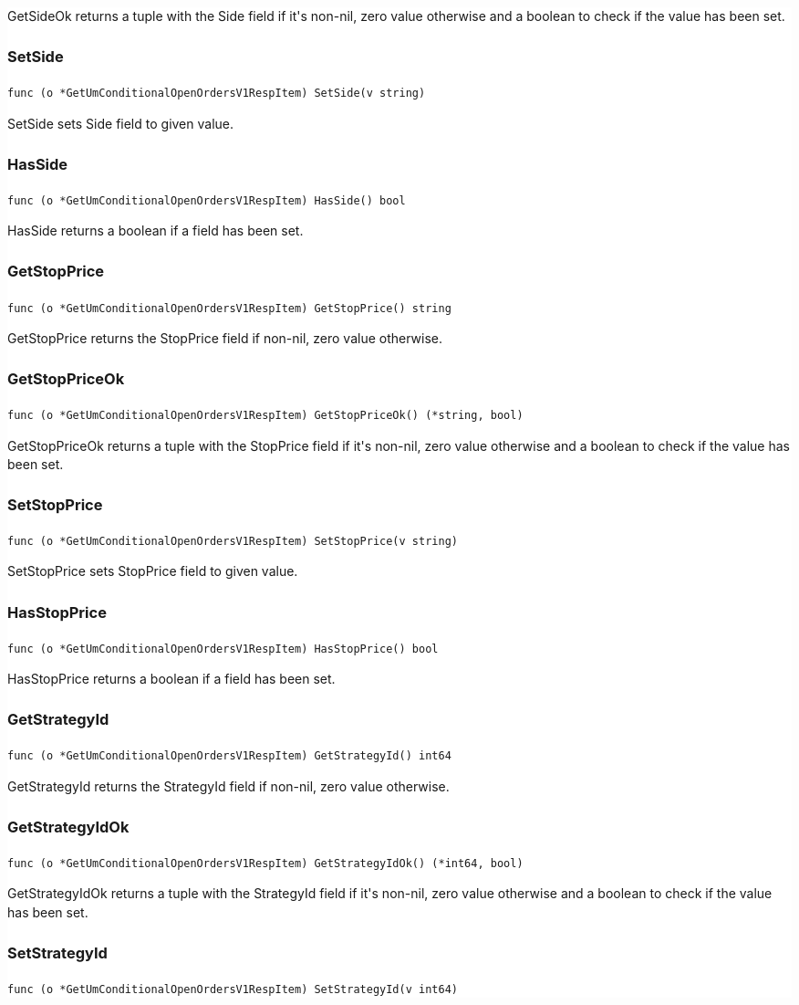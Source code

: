 GetSideOk returns a tuple with the Side field if it's non-nil, zero value otherwise
and a boolean to check if the value has been set.

### SetSide

`func (o *GetUmConditionalOpenOrdersV1RespItem) SetSide(v string)`

SetSide sets Side field to given value.

### HasSide

`func (o *GetUmConditionalOpenOrdersV1RespItem) HasSide() bool`

HasSide returns a boolean if a field has been set.

### GetStopPrice

`func (o *GetUmConditionalOpenOrdersV1RespItem) GetStopPrice() string`

GetStopPrice returns the StopPrice field if non-nil, zero value otherwise.

### GetStopPriceOk

`func (o *GetUmConditionalOpenOrdersV1RespItem) GetStopPriceOk() (*string, bool)`

GetStopPriceOk returns a tuple with the StopPrice field if it's non-nil, zero value otherwise
and a boolean to check if the value has been set.

### SetStopPrice

`func (o *GetUmConditionalOpenOrdersV1RespItem) SetStopPrice(v string)`

SetStopPrice sets StopPrice field to given value.

### HasStopPrice

`func (o *GetUmConditionalOpenOrdersV1RespItem) HasStopPrice() bool`

HasStopPrice returns a boolean if a field has been set.

### GetStrategyId

`func (o *GetUmConditionalOpenOrdersV1RespItem) GetStrategyId() int64`

GetStrategyId returns the StrategyId field if non-nil, zero value otherwise.

### GetStrategyIdOk

`func (o *GetUmConditionalOpenOrdersV1RespItem) GetStrategyIdOk() (*int64, bool)`

GetStrategyIdOk returns a tuple with the StrategyId field if it's non-nil, zero value otherwise
and a boolean to check if the value has been set.

### SetStrategyId

`func (o *GetUmConditionalOpenOrdersV1RespItem) SetStrategyId(v int64)`
